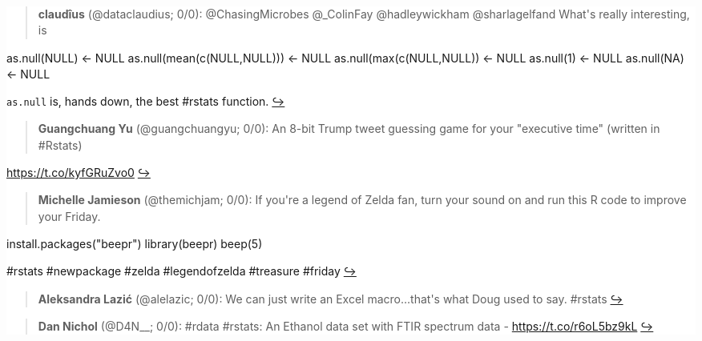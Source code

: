 > **claudîus** (@dataclaudius; 0/0): @ChasingMicrobes @_ColinFay @hadleywickham @sharlagelfand What's really interesting, is 
>
as.null(NULL) &lt;- NULL 
as.null(mean(c(NULL,NULL))) &lt;- NULL
as.null(max(c(NULL,NULL)) &lt;- NULL
as.null(1) &lt;- NULL
as.null(NA) &lt;- NULL
>
`as.null` is, hands down, the best #rstats function.  [&#8618;](https://twitter.com/dataandme/status/1096496361724350470)




> **Guangchuang Yu** (@guangchuangyu; 0/0): An 8-bit Trump tweet guessing game for your "executive time"  (written in #Rstats)
>
https://t.co/kyfGRuZvo0  [&#8618;](https://twitter.com/dataandme/status/1096495407826317312)




> **Michelle Jamieson** (@themichjam; 0/0): If you're a legend of Zelda fan, turn your sound on and run this R code to improve your Friday.
>
install.packages("beepr")
library(beepr)
beep(5)
>
#rstats #newpackage #zelda #legendofzelda #treasure #friday  [&#8618;](https://twitter.com/dataandme/status/1096492574645211137)




> **Aleksandra Lazić** (@alelazic; 0/0): We can just write an Excel macro...that's what Doug used to say. #rstats  [&#8618;](https://twitter.com/dataandme/status/1096491900591312901)




> **Dan Nichol** (@D4N__; 0/0): #rdata #rstats: An Ethanol data set with FTIR spectrum data - https://t.co/r6oL5bz9kL  [&#8618;](https://twitter.com/dataandme/status/1096485139994066944)




